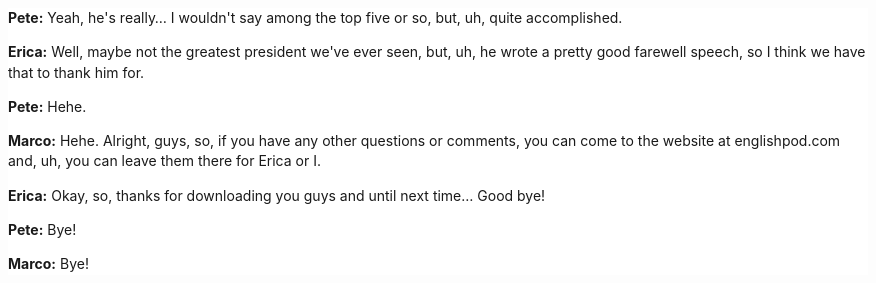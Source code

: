**Pete:** Yeah, he's really… I wouldn't say among the top five or so, but, uh, quite accomplished. 

**Erica:** Well, maybe not the greatest president we've ever seen, but, uh, he wrote a pretty good farewell speech, so I think we have that to thank him for. 

**Pete:** Hehe. 

**Marco:** Hehe. Alright, guys, so, if you have any other questions or comments, you can come to the website at englishpod.com and, uh, you can leave them there for Erica or I. 

**Erica:** Okay, so, thanks for downloading you guys and until next time… Good bye! 

**Pete:** Bye! 

**Marco:** Bye! 

